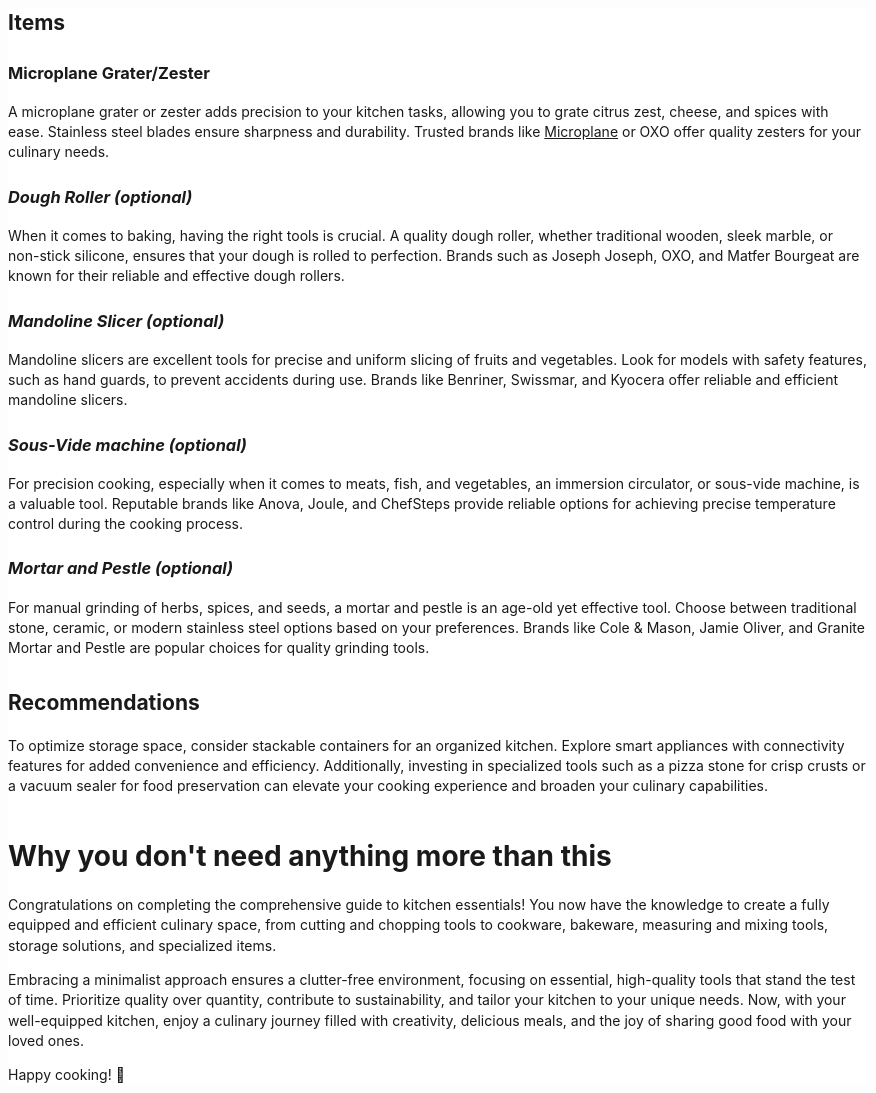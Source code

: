 ## Items

### Microplane Grater/Zester

A microplane grater or zester adds precision to your kitchen tasks, allowing you to grate citrus zest, cheese, and spices with ease. Stainless steel blades ensure sharpness and durability. Trusted brands like [Microplane](https://www.amazon.fr/Microplane-Rpe-Premium-Zesteur-Noir/dp/B00151WA06) or OXO offer quality zesters for your culinary needs.

### _Dough Roller (optional)_

When it comes to baking, having the right tools is crucial. A quality dough roller, whether traditional wooden, sleek marble, or non-stick silicone, ensures that your dough is rolled to perfection. Brands such as Joseph Joseph, OXO, and Matfer Bourgeat are known for their reliable and effective dough rollers.

### _Mandoline Slicer (optional)_

Mandoline slicers are excellent tools for precise and uniform slicing of fruits and vegetables. Look for models with safety features, such as hand guards, to prevent accidents during use. Brands like Benriner, Swissmar, and Kyocera offer reliable and efficient mandoline slicers.

### _Sous-Vide machine (optional)_

For precision cooking, especially when it comes to meats, fish, and vegetables, an immersion circulator, or sous-vide machine, is a valuable tool. Reputable brands like Anova, Joule, and ChefSteps provide reliable options for achieving precise temperature control during the cooking process.

### _Mortar and Pestle (optional)_

For manual grinding of herbs, spices, and seeds, a mortar and pestle is an age-old yet effective tool. Choose between traditional stone, ceramic, or modern stainless steel options based on your preferences. Brands like Cole & Mason, Jamie Oliver, and Granite Mortar and Pestle are popular choices for quality grinding tools.

## Recommendations

To optimize storage space, consider stackable containers for an organized kitchen. Explore smart appliances with connectivity features for added convenience and efficiency. Additionally, investing in specialized tools such as a pizza stone for crisp crusts or a vacuum sealer for food preservation can elevate your cooking experience and broaden your culinary capabilities.

# Why you don't need anything more than this

Congratulations on completing the comprehensive guide to kitchen essentials! You now have the knowledge to create a fully equipped and efficient culinary space, from cutting and chopping tools to cookware, bakeware, measuring and mixing tools, storage solutions, and specialized items.

Embracing a minimalist approach ensures a clutter-free environment, focusing on essential, high-quality tools that stand the test of time. Prioritize quality over quantity, contribute to sustainability, and tailor your kitchen to your unique needs. Now, with your well-equipped kitchen, enjoy a culinary journey filled with creativity, delicious meals, and the joy of sharing good food with your loved ones.

Happy cooking! 🎉
